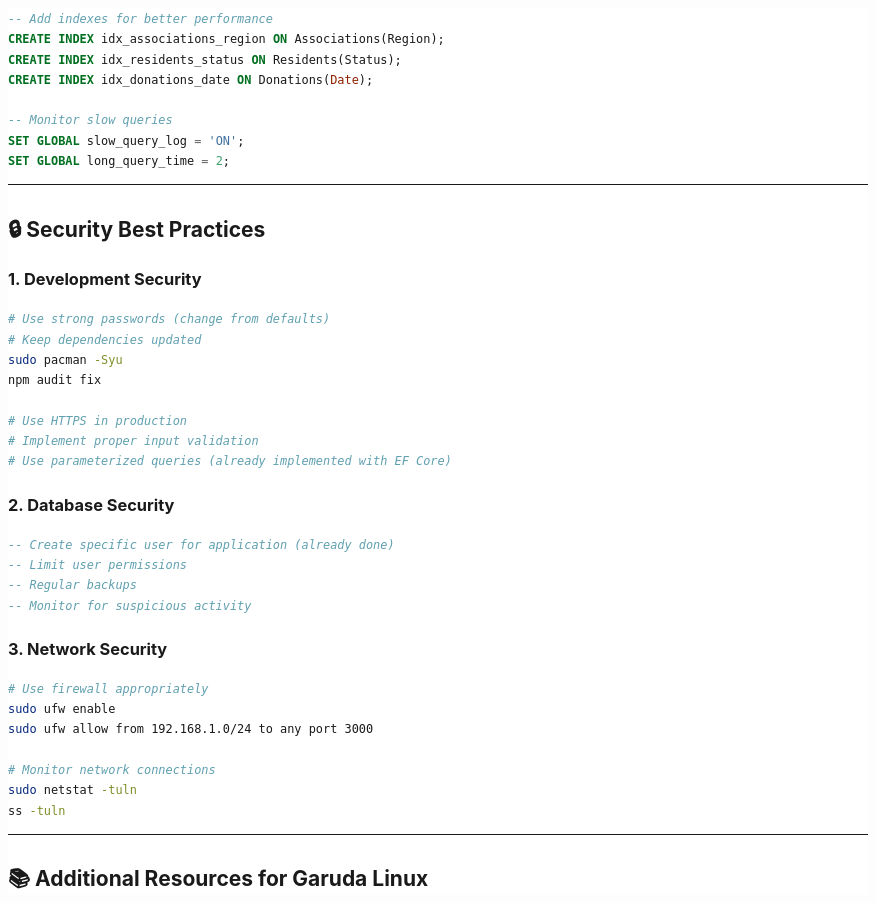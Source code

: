 ```sql
-- Add indexes for better performance
CREATE INDEX idx_associations_region ON Associations(Region);
CREATE INDEX idx_residents_status ON Residents(Status);
CREATE INDEX idx_donations_date ON Donations(Date);

-- Monitor slow queries
SET GLOBAL slow_query_log = 'ON';
SET GLOBAL long_query_time = 2;
```

---

## 🔒 **Security Best Practices**

### **1. Development Security**

```bash
# Use strong passwords (change from defaults)
# Keep dependencies updated
sudo pacman -Syu
npm audit fix

# Use HTTPS in production
# Implement proper input validation
# Use parameterized queries (already implemented with EF Core)
```

### **2. Database Security**

```sql
-- Create specific user for application (already done)
-- Limit user permissions
-- Regular backups
-- Monitor for suspicious activity
```

### **3. Network Security**

```bash
# Use firewall appropriately
sudo ufw enable
sudo ufw allow from 192.168.1.0/24 to any port 3000

# Monitor network connections
sudo netstat -tuln
ss -tuln
```

---

## 📚 **Additional Resources for Garuda Linux**
